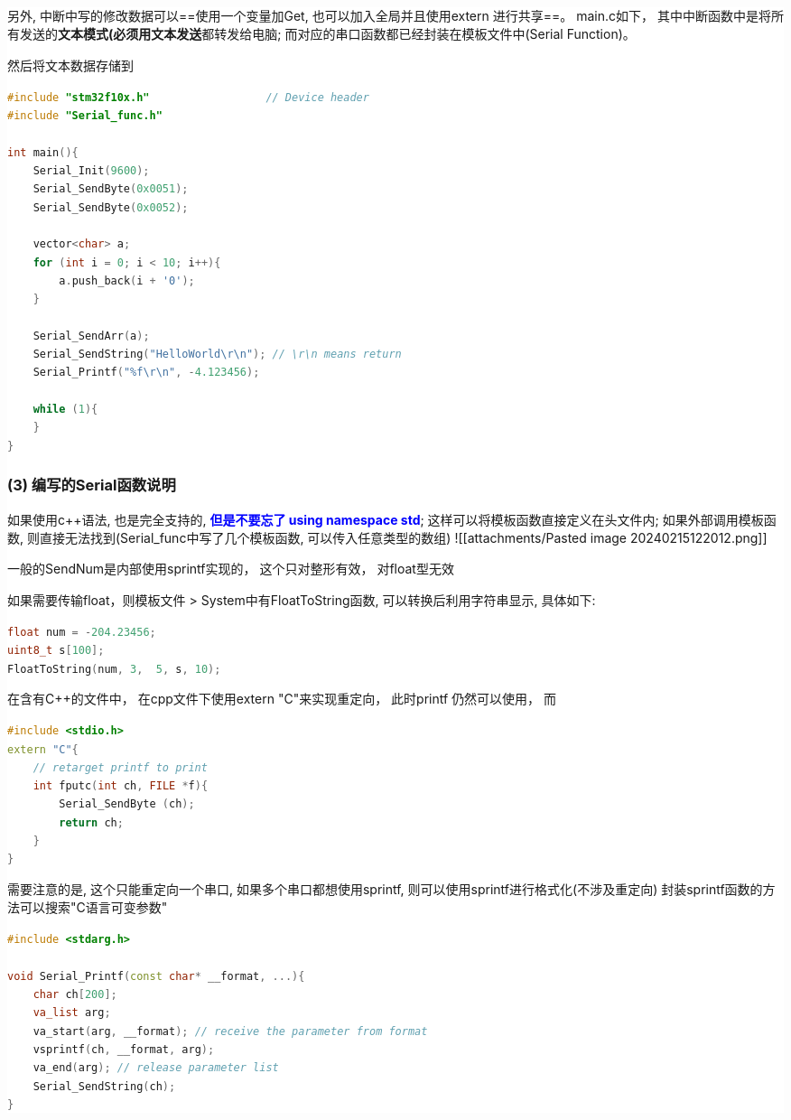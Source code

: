 另外, 中断中写的修改数据可以==使用一个变量加Get, 也可以加入全局并且使用extern 进行共享==。
main.c如下， 其中中断函数中是将所有发送的**文本模式(必须用文本发送**都转发给电脑; 而对应的串口函数都已经封装在模板文件中(Serial Function)。 

然后将文本数据存储到

```cpp 
#include "stm32f10x.h"                  // Device header
#include "Serial_func.h"

int main(){
	Serial_Init(9600);
	Serial_SendByte(0x0051);
	Serial_SendByte(0x0052);

	vector<char> a;
	for (int i = 0; i < 10; i++){
		a.push_back(i + '0');
	}

	Serial_SendArr(a); 
	Serial_SendString("HelloWorld\r\n"); // \r\n means return
	Serial_Printf("%f\r\n", -4.123456);

	while (1){
	}
}
```

### (3) 编写的Serial函数说明 
如果使用c++语法, 也是完全支持的, <b><mark style="background: transparent; color: blue">但是不要忘了 using namespace std</mark></b>;  这样可以将模板函数直接定义在头文件内; 如果外部调用模板函数, 则直接无法找到(Serial_func中写了几个模板函数, 可以传入任意类型的数组)
![[attachments/Pasted image 20240215122012.png]]

一般的SendNum是内部使用sprintf实现的， 这个只对整形有效， 对float型无效

如果需要传输float，则模板文件 > System中有FloatToString函数, 可以转换后利用字符串显示, 具体如下: 
```cpp
float num = -204.23456;
uint8_t s[100];
FloatToString(num, 3,  5, s, 10);
```

在含有C++的文件中， 在cpp文件下使用extern "C"来实现重定向， 此时printf 仍然可以使用， 而
```cpp
#include <stdio.h>
extern "C"{
	// retarget printf to print
	int fputc(int ch, FILE *f){
		Serial_SendByte (ch);
		return ch;
	}
}
```
需要注意的是, 这个只能重定向一个串口, 如果多个串口都想使用sprintf, 则可以使用sprintf进行格式化(不涉及重定向)
封装sprintf函数的方法可以搜索"C语言可变参数"
```cpp
#include <stdarg.h>

void Serial_Printf(const char* __format, ...){
	char ch[200];
	va_list arg; 
	va_start(arg, __format); // receive the parameter from format 
	vsprintf(ch, __format, arg);
	va_end(arg); // release parameter list 
	Serial_SendString(ch);
}
```